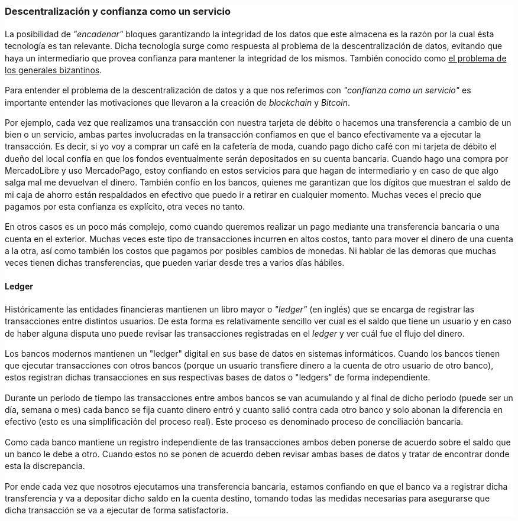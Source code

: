 

### Descentralización y confianza como un servicio

La posibilidad de *"encadenar"* bloques garantizando la integridad de los datos que este almacena es la razón por la cual ésta tecnología es tan relevante. Dicha tecnología surge como respuesta al problema de la descentralización de datos, evitando que haya un intermediario que provea confianza para mantener la integridad de los mismos. También conocido como [el problema de los generales bizantinos](https://es.wikipedia.org/wiki/Problema_de_los_generales_bizantinos).

Para entender el problema de la descentralización de datos y a que nos referimos con *"confianza como un servicio"* es importante entender las motivaciones que llevaron a la creación de *blockchain* y *Bitcoin*.

Por ejemplo, cada vez que realizamos una transacción con nuestra tarjeta de débito o hacemos una transferencia a cambio de un bien o un servicio, ambas partes  involucradas en la transacción confiamos en que el banco efectivamente va a ejecutar la transacción. Es decir, si yo voy a comprar un café en la cafetería de moda, cuando pago dicho café con mi tarjeta de débito el dueño del local confía en que los fondos eventualmente serán depositados en su cuenta bancaria. Cuando hago una compra por MercadoLibre y uso MercadoPago, estoy confiando en estos servicios para que hagan de intermediario y en caso de que algo salga mal me devuelvan el dinero. También confío en los bancos, quienes me garantizan que los dígitos que muestran el saldo de mi caja de ahorro están respaldados en efectivo que puedo ir a retirar en cualquier momento. Muchas veces el precio que pagamos por esta confianza es explícito, otra veces no tanto.

En otros casos es un poco más complejo, como cuando queremos realizar un pago mediante una transferencia bancaria o una cuenta en el exterior. Muchas veces este tipo de transacciones incurren en altos costos, tanto para mover el dinero de una cuenta a la otra, así como también los costos que pagamos por posibles cambios de monedas. Ni hablar de las demoras que muchas veces tienen dichas transferencias, que pueden variar desde tres a varios días hábiles.

#### Ledger

Históricamente las entidades financieras mantienen un libro mayor o *"ledger"* (en inglés) que se encarga de registrar las transacciones entre distintos usuarios. De esta forma es relativamente sencillo ver cual es el saldo que tiene un usuario y en caso de haber alguna disputa uno puede revisar las transacciones registradas en el *ledger* y ver cuál fue el flujo del dinero.

Los bancos modernos mantienen un "ledger" digital en sus base de datos en sistemas informáticos. Cuando los bancos tienen que ejecutar transacciones con otros bancos (porque un usuario transfiere dinero a la cuenta de otro usuario de otro banco), estos registran dichas transacciones en sus respectivas bases de datos o "ledgers" de forma independiente. 

Durante un período de tiempo las transacciones entre ambos bancos se van acumulando y al final de dicho período (puede ser un día, semana o mes) cada banco se fija cuanto dinero entró y cuanto salió contra cada otro banco y solo abonan la diferencia en efectivo (esto es una simplificación del proceso real). Este proceso es denominado proceso de conciliación bancaria. 

Como cada banco mantiene un registro independiente de las transacciones ambos deben ponerse de acuerdo sobre el saldo que un banco le debe a otro. Cuando estos no se ponen de acuerdo deben revisar ambas bases de datos y tratar de encontrar donde esta la discrepancia.

Por ende cada vez que nosotros ejecutamos una transferencia bancaria, estamos confiando en que el banco va a registrar dicha transferencia y va a depositar dicho saldo en la cuenta destino, tomando todas las medidas necesarias para asegurarse que dicha transacción se va a ejecutar de forma satisfactoria. 
